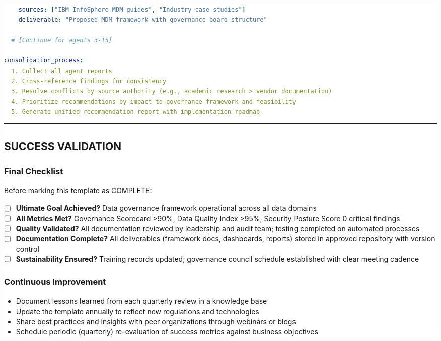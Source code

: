 ```yaml
    sources: ["IBM InfoSphere MDM guides", "Industry case studies"]
    deliverable: "Proposed MDM framework with governance board structure"

  # [Continue for agents 3-15]

consolidation_process:
  1. Collect all agent reports
  2. Cross-reference findings for consistency
  3. Resolve conflicts by source authority (e.g., academic research > vendor documentation)
  4. Prioritize recommendations by impact to governance framework and feasibility
  5. Generate unified recommendation report with implementation roadmap
```

---

## SUCCESS VALIDATION

### Final Checklist

Before marking this template as COMPLETE:

- [ ] **Ultimate Goal Achieved?** Data governance framework operational across all data domains
- [ ] **All Metrics Met?** Governance Scorecard >90%, Data Quality Index >95%, Security Posture Score 0 critical findings
- [ ] **Quality Validated?** All documentation reviewed by leadership and audit team; testing completed on automated processes
- [ ] **Documentation Complete?** All deliverables (framework docs, dashboards, reports) stored in approved repository with version control
- [ ] **Sustainability Ensured?** Training records updated; governance council schedule established with clear meeting cadence

### Continuous Improvement
- Document lessons learned from each quarterly review in a knowledge base
- Update the template annually to reflect new regulations and technologies
- Share best practices and insights with peer organizations through webinars or blogs
- Schedule periodic (quarterly) re-evaluation of success metrics against business objectives

